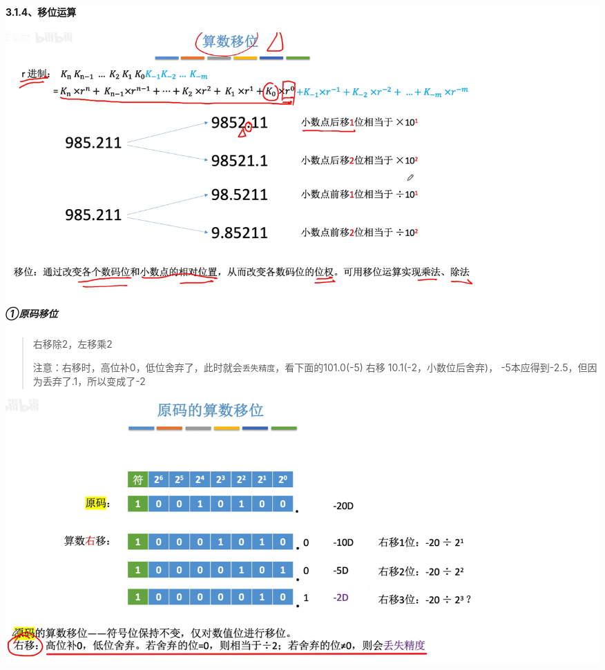 

#### 3.1.4、移位运算

<img src="(计算机组成原理-码-数-器).assets/image-20220920172851789.png" alt="image-20220920172851789" style="zoom:67%;" /> 

##### ①原码移位

> 右移除2，左移乘2
>
> 注意：右移时，高位补0，低位舍弃了，此时就会`丢失精度`，看下面的101.0(-5) 右移 10.1(-2，小数位后舍弃)， -5本应得到-2.5，但因为丢弃了.1，所以变成了-2

<img src="(计算机组成原理-码-数-器).assets/image-20220920173251941.png" alt="image-20220920173251941" style="zoom:67%;" /> 
